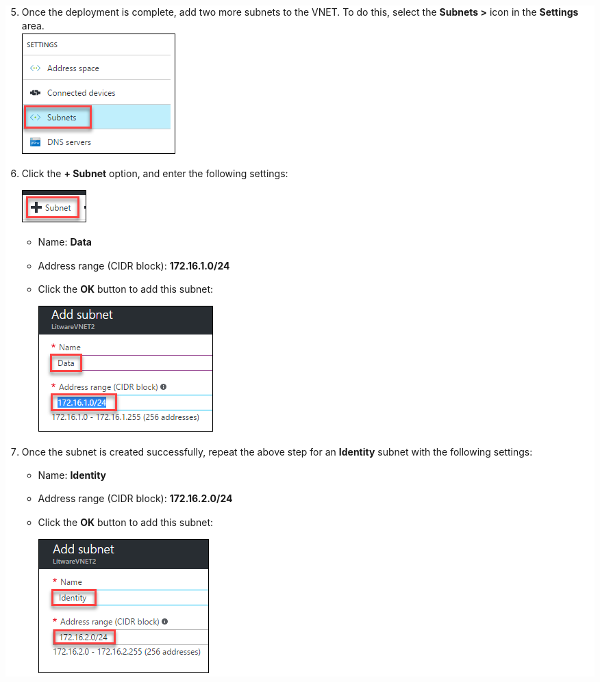 5.  Once the deployment is complete, add two more subnets to the VNET. To do this, select the **Subnets \>** icon in the **Settings** area.\
    ![Under Settings, Subnets is selected.](images/Hands-onlabstep-bystep-BuildingaresilientIaaSarchitectureimages/media/image30.png "Settings section")

6.  Click the **+ Subnet** option, and enter the following settings:

    ![Screenshot of the Subnets button.](images/Hands-onlabstep-bystep-BuildingaresilientIaaSarchitectureimages/media/image31.png "Subnets button")

    -   Name: **Data**

    -   Address range (CIDR block): **172.16.1.0/24**

    -   Click the **OK** button to add this subnet:

        ![In the Add subnet blade, the Name field is set to Data, and Add range (CIDR block) is set to 172.16.1.0/24.](images/Hands-onlabstep-bystep-BuildingaresilientIaaSarchitectureimages/media/image32.png "Add subnet blade")

7.  Once the subnet is created successfully, repeat the above step for an **Identity** subnet with the following settings:

    -   Name: **Identity**

    -   Address range (CIDR block): **172.16.2.0/24**

    -   Click the **OK** button to add this subnet:

        ![In the Add subnet blade, the Name field is set to Identity, and Add range (CIDR block) is set to 172.16.2.0/24.](images/Hands-onlabstep-bystep-BuildingaresilientIaaSarchitectureimages/media/image33.png "Add subnet blade")
